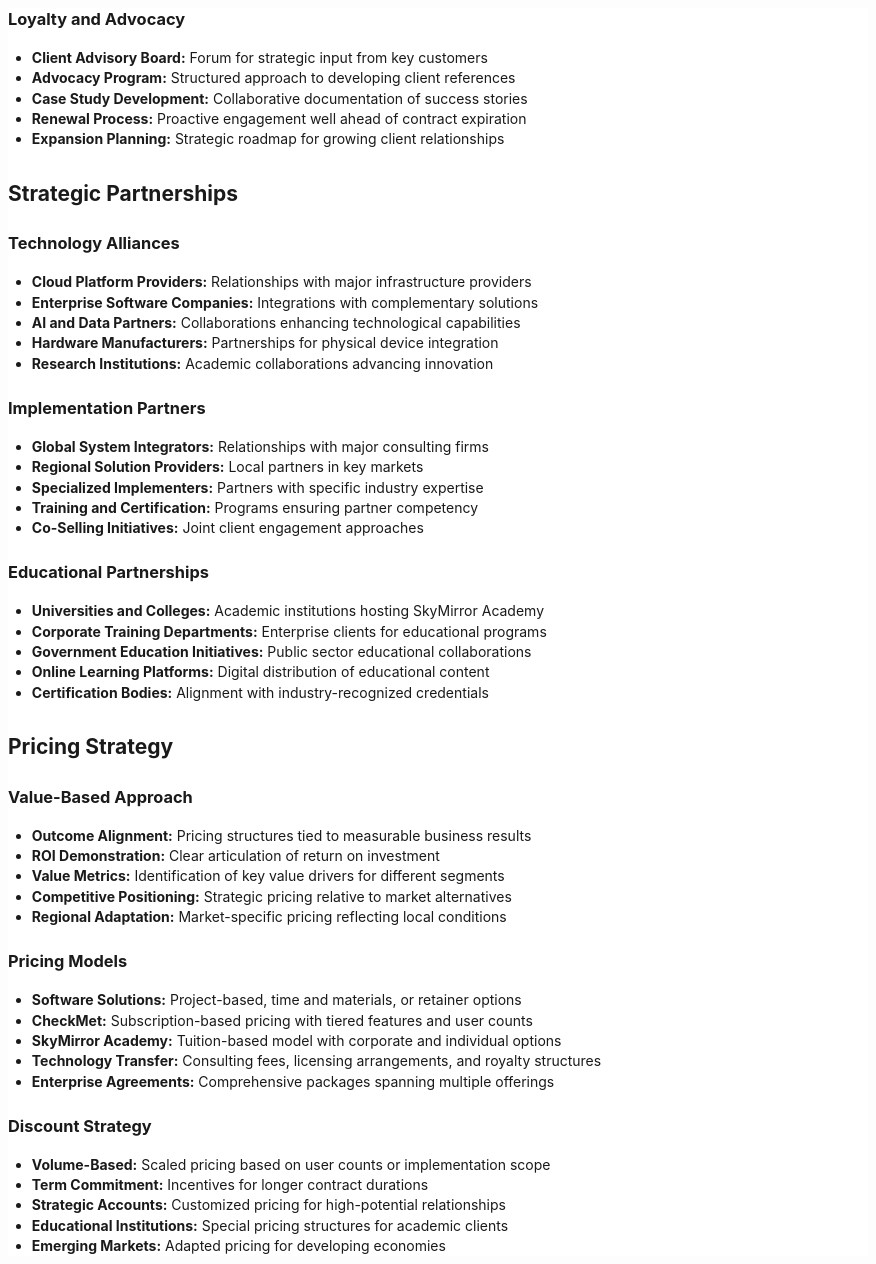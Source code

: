 ### Loyalty and Advocacy
- **Client Advisory Board:** Forum for strategic input from key customers
- **Advocacy Program:** Structured approach to developing client references
- **Case Study Development:** Collaborative documentation of success stories
- **Renewal Process:** Proactive engagement well ahead of contract expiration
- **Expansion Planning:** Strategic roadmap for growing client relationships

## Strategic Partnerships

### Technology Alliances
- **Cloud Platform Providers:** Relationships with major infrastructure providers
- **Enterprise Software Companies:** Integrations with complementary solutions
- **AI and Data Partners:** Collaborations enhancing technological capabilities
- **Hardware Manufacturers:** Partnerships for physical device integration
- **Research Institutions:** Academic collaborations advancing innovation

### Implementation Partners
- **Global System Integrators:** Relationships with major consulting firms
- **Regional Solution Providers:** Local partners in key markets
- **Specialized Implementers:** Partners with specific industry expertise
- **Training and Certification:** Programs ensuring partner competency
- **Co-Selling Initiatives:** Joint client engagement approaches

### Educational Partnerships
- **Universities and Colleges:** Academic institutions hosting SkyMirror Academy
- **Corporate Training Departments:** Enterprise clients for educational programs
- **Government Education Initiatives:** Public sector educational collaborations
- **Online Learning Platforms:** Digital distribution of educational content
- **Certification Bodies:** Alignment with industry-recognized credentials

## Pricing Strategy

### Value-Based Approach
- **Outcome Alignment:** Pricing structures tied to measurable business results
- **ROI Demonstration:** Clear articulation of return on investment
- **Value Metrics:** Identification of key value drivers for different segments
- **Competitive Positioning:** Strategic pricing relative to market alternatives
- **Regional Adaptation:** Market-specific pricing reflecting local conditions

### Pricing Models
- **Software Solutions:** Project-based, time and materials, or retainer options
- **CheckMet:** Subscription-based pricing with tiered features and user counts
- **SkyMirror Academy:** Tuition-based model with corporate and individual options
- **Technology Transfer:** Consulting fees, licensing arrangements, and royalty structures
- **Enterprise Agreements:** Comprehensive packages spanning multiple offerings

### Discount Strategy
- **Volume-Based:** Scaled pricing based on user counts or implementation scope
- **Term Commitment:** Incentives for longer contract durations
- **Strategic Accounts:** Customized pricing for high-potential relationships
- **Educational Institutions:** Special pricing structures for academic clients
- **Emerging Markets:** Adapted pricing for developing economies

